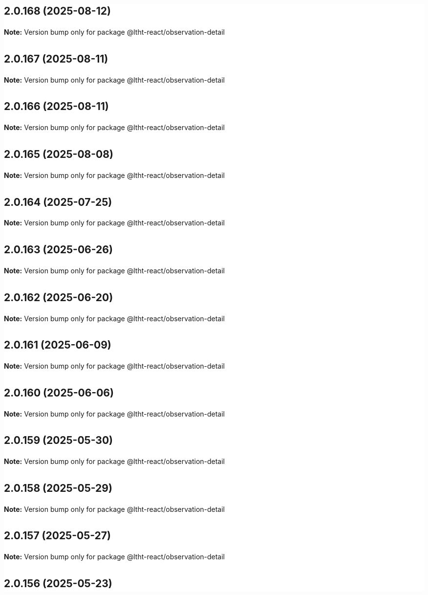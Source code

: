 ## 2.0.168 (2025-08-12)

**Note:** Version bump only for package @ltht-react/observation-detail

## 2.0.167 (2025-08-11)

**Note:** Version bump only for package @ltht-react/observation-detail

## 2.0.166 (2025-08-11)

**Note:** Version bump only for package @ltht-react/observation-detail

## 2.0.165 (2025-08-08)

**Note:** Version bump only for package @ltht-react/observation-detail

## 2.0.164 (2025-07-25)

**Note:** Version bump only for package @ltht-react/observation-detail

## 2.0.163 (2025-06-26)

**Note:** Version bump only for package @ltht-react/observation-detail

## 2.0.162 (2025-06-20)

**Note:** Version bump only for package @ltht-react/observation-detail

## 2.0.161 (2025-06-09)

**Note:** Version bump only for package @ltht-react/observation-detail

## 2.0.160 (2025-06-06)

**Note:** Version bump only for package @ltht-react/observation-detail

## 2.0.159 (2025-05-30)

**Note:** Version bump only for package @ltht-react/observation-detail

## 2.0.158 (2025-05-29)

**Note:** Version bump only for package @ltht-react/observation-detail

## 2.0.157 (2025-05-27)

**Note:** Version bump only for package @ltht-react/observation-detail

## 2.0.156 (2025-05-23)
